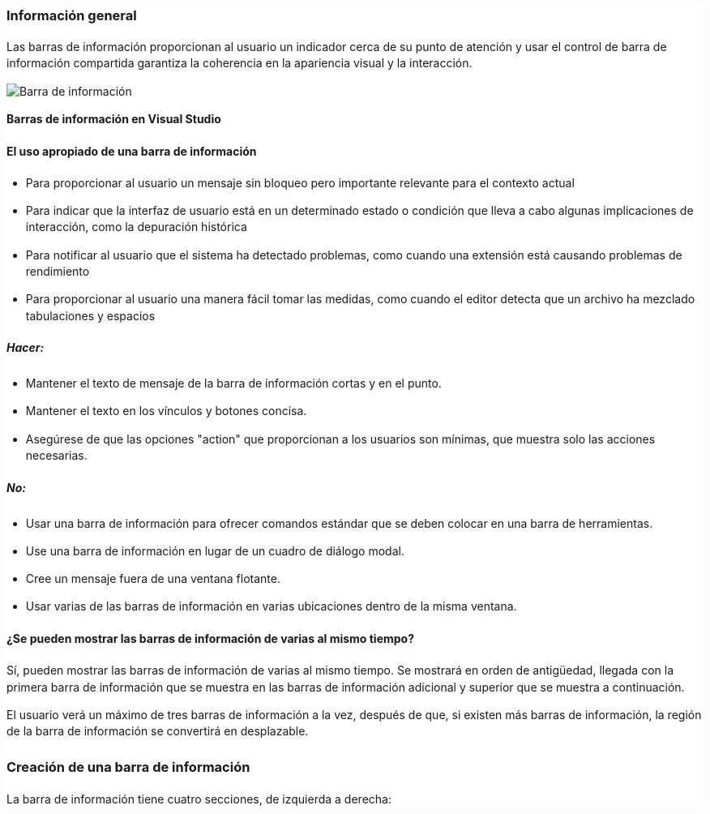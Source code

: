 ### <a name="overview"></a>Información general  
 Las barras de información proporcionan al usuario un indicador cerca de su punto de atención y usar el control de barra de información compartida garantiza la coherencia en la apariencia visual y la interacción.  
  
 ![Barra de información](../../extensibility/ux-guidelines/media/0904-01-infobar.png "0904 01_Infobar")  
  
 **Barras de información en Visual Studio**  
  
#### <a name="appropriate-uses-for-an-infobar"></a>El uso apropiado de una barra de información  
  
-   Para proporcionar al usuario un mensaje sin bloqueo pero importante relevante para el contexto actual  
  
-   Para indicar que la interfaz de usuario está en un determinado estado o condición que lleva a cabo algunas implicaciones de interacción, como la depuración histórica  
  
-   Para notificar al usuario que el sistema ha detectado problemas, como cuando una extensión está causando problemas de rendimiento  
  
-   Para proporcionar al usuario una manera fácil tomar las medidas, como cuando el editor detecta que un archivo ha mezclado tabulaciones y espacios  
  
##### <a name="do"></a>Hacer:  
  
-   Mantener el texto de mensaje de la barra de información cortas y en el punto.  
  
-   Mantener el texto en los vínculos y botones concisa.  
  
-   Asegúrese de que las opciones "action" que proporcionan a los usuarios son mínimas, que muestra solo las acciones necesarias.  
  
##### <a name="dont"></a>No:  
  
-   Usar una barra de información para ofrecer comandos estándar que se deben colocar en una barra de herramientas.  
  
-   Use una barra de información en lugar de un cuadro de diálogo modal.  
  
-   Cree un mensaje fuera de una ventana flotante.  
  
-   Usar varias de las barras de información en varias ubicaciones dentro de la misma ventana.  
  
#### <a name="can-multiple-infobars-show-at-the-same-time"></a>¿Se pueden mostrar las barras de información de varias al mismo tiempo?  
 Sí, pueden mostrar las barras de información de varias al mismo tiempo. Se mostrará en orden de antigüedad, llegada con la primera barra de información que se muestra en las barras de información adicional y superior que se muestra a continuación.  
  
 El usuario verá un máximo de tres barras de información a la vez, después de que, si existen más barras de información, la región de la barra de información se convertirá en desplazable.  
  
### <a name="creating-an-infobar"></a>Creación de una barra de información  
 La barra de información tiene cuatro secciones, de izquierda a derecha:  
  